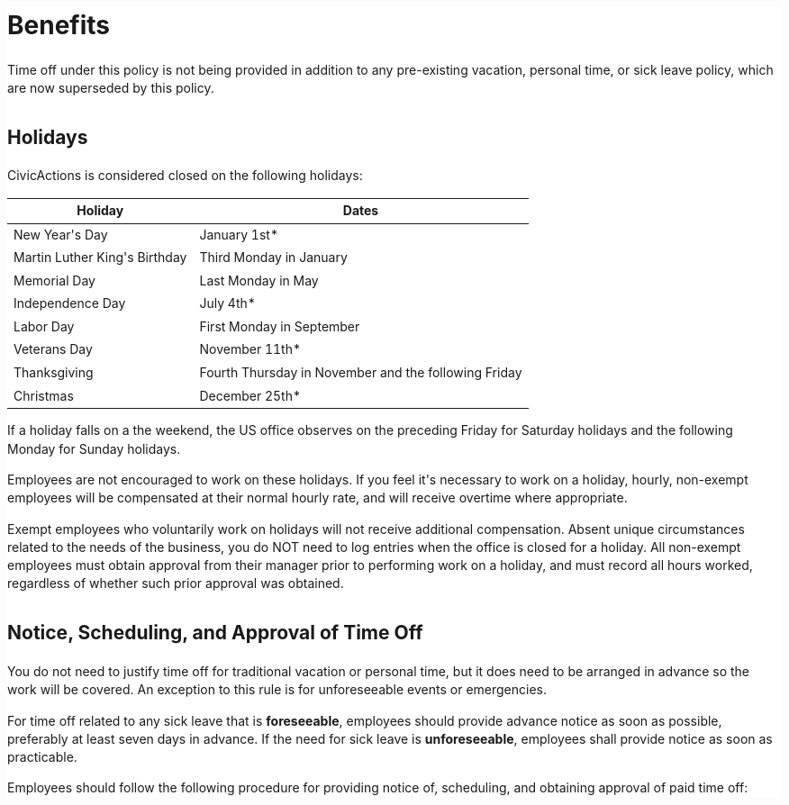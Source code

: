 # Benefits

Time off under this policy is not being provided in addition to any pre-existing
vacation, personal time, or sick leave policy, which are now superseded by this
policy.

## Holidays

CivicActions is considered closed on the following holidays:

| Holiday                       | Dates                                                |
| ----------------------------- | ---------------------------------------------------- |
| New Year's Day                | January 1st\*                                        |
| Martin Luther King's Birthday | Third Monday in January                              |
| Memorial Day                  | Last Monday in May                                   |
| Independence Day              | July 4th\*                                           |
| Labor Day                     | First Monday in September                            |
| Veterans Day                  | November 11th\*                                      |
| Thanksgiving                  | Fourth Thursday in November and the following Friday |
| Christmas                     | December 25th\*                                      |

If a holiday falls on a the weekend, the US office observes on the preceding
Friday for Saturday holidays and the following Monday for Sunday holidays.

Employees are not encouraged to work on these holidays. If you feel it's
necessary to work on a holiday, hourly, non-exempt employees will be compensated
at their normal hourly rate, and will receive overtime where appropriate.

Exempt employees who voluntarily work on holidays will not receive additional
compensation. Absent unique circumstances related to the needs of the business,
you do NOT need to log entries when the office is closed for a holiday. All
non-exempt employees must obtain approval from their manager prior to performing
work on a holiday, and must record all hours worked, regardless of whether such
prior approval was obtained.

## Notice, Scheduling, and Approval of Time Off

You do not need to justify time off for traditional vacation or personal time,
but it does need to be arranged in advance so the work will be covered. An
exception to this rule is for unforeseeable events or emergencies.

For time off related to any sick leave that is **foreseeable**, employees should
provide advance notice as soon as possible, preferably at least seven days in
advance. If the need for sick leave is **unforeseeable**, employees shall
provide notice as soon as practicable.

Employees should follow the following procedure for providing notice of,
scheduling, and obtaining approval of paid time off:
